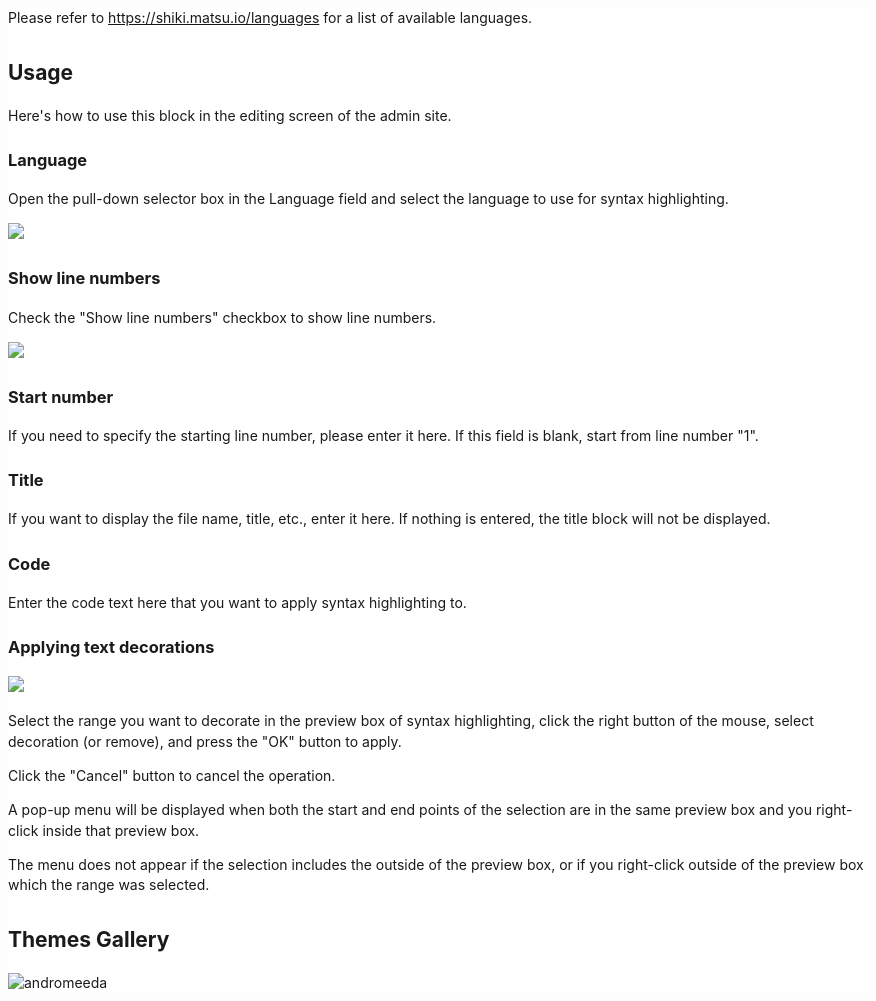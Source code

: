 Please refer to https://shiki.matsu.io/languages for a list of available languages.

## Usage

Here's how to use this block in the editing screen of the admin site.

### Language

Open the pull-down selector box in the Language field and select the language to use for syntax highlighting.

![](https://github.com/user-attachments/assets/6099df30-08ef-4578-a9b4-2184b1791eae)

### Show line numbers

Check the "Show line numbers" checkbox to show line numbers.

![](https://github.com/user-attachments/assets/d3defd10-f877-4f46-acf2-556e9adbf742)

### Start number

If you need to specify the starting line number, please enter it here.
If this field is blank, start from line number "1".

### Title

If you want to display the file name, title, etc., enter it here.
If nothing is entered, the title block will not be displayed.

### Code

Enter the code text here that you want to apply syntax highlighting to.


### Applying text decorations

![](https://github.com/user-attachments/assets/2dc472a4-e3c0-4657-bb06-4cad5538e3c7)

Select the range you want to decorate in the preview box of syntax highlighting, click the right button of the mouse, select decoration (or remove), and press the "OK" button to apply.

Click the "Cancel" button to cancel the operation.

A pop-up menu will be displayed when both the start and end points of the selection are in the same preview box and you right-click inside that preview box.

The menu does not appear if the selection includes the outside of the preview box, or if you right-click outside of the preview box which the range was selected.

## Themes Gallery

<img src="https://github.com/user-attachments/assets/78e38bcb-0f9f-46ff-aeaa-c7f6a7840b73" alt="andromeeda" width="250">
